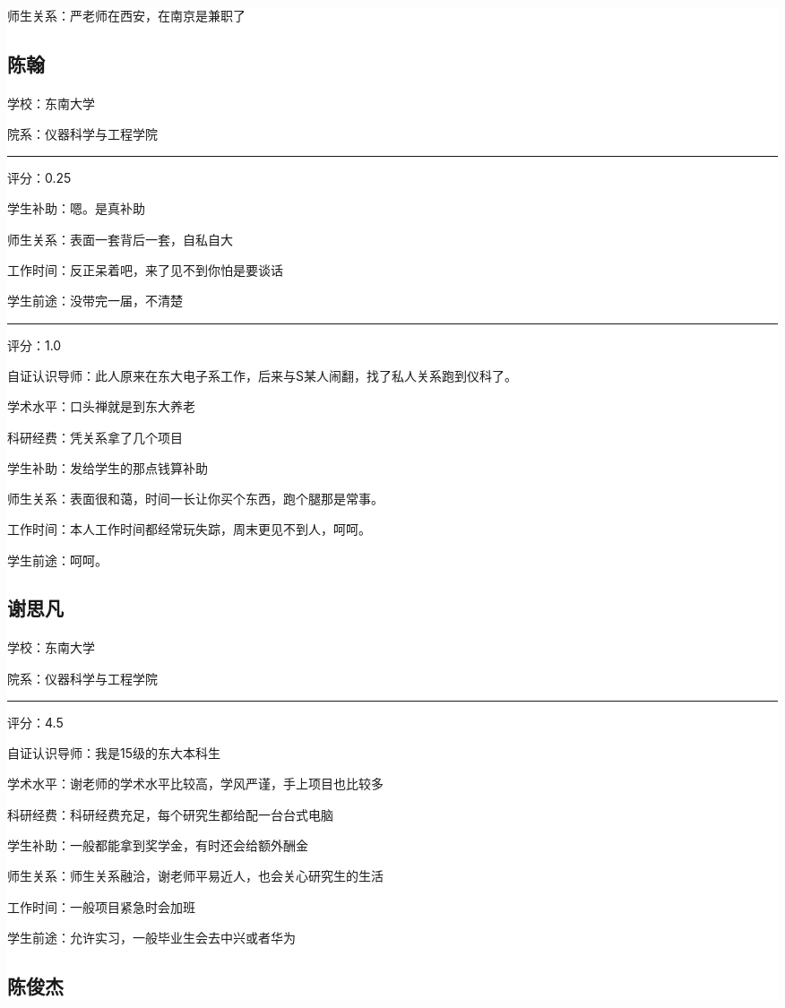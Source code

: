 师生关系：严老师在西安，在南京是兼职了

## 陈翰

学校：东南大学

院系：仪器科学与工程学院

* * *

评分：0.25

学生补助：嗯。是真补助

师生关系：表面一套背后一套，自私自大

工作时间：反正呆着吧，来了见不到你怕是要谈话

学生前途：没带完一届，不清楚

* * *

评分：1.0

自证认识导师：此人原来在东大电子系工作，后来与S某人闹翻，找了私人关系跑到仪科了。

学术水平：口头禅就是到东大养老

科研经费：凭关系拿了几个项目

学生补助：发给学生的那点钱算补助

师生关系：表面很和蔼，时间一长让你买个东西，跑个腿那是常事。

工作时间：本人工作时间都经常玩失踪，周末更见不到人，呵呵。

学生前途：呵呵。

## 谢思凡

学校：东南大学

院系：仪器科学与工程学院

* * *

评分：4.5

自证认识导师：我是15级的东大本科生

学术水平：谢老师的学术水平比较高，学风严谨，手上项目也比较多

科研经费：科研经费充足，每个研究生都给配一台台式电脑

学生补助：一般都能拿到奖学金，有时还会给额外酬金

师生关系：师生关系融洽，谢老师平易近人，也会关心研究生的生活

工作时间：一般项目紧急时会加班

学生前途：允许实习，一般毕业生会去中兴或者华为

## 陈俊杰
